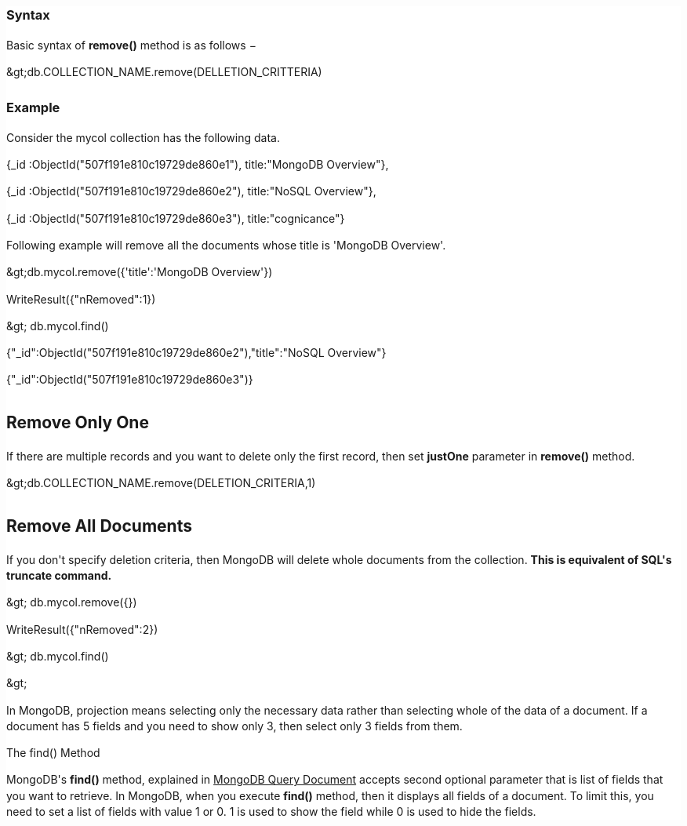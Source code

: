 ### **Syntax**

Basic syntax of **remove()** method is as follows −

\&gt;db.COLLECTION\_NAME.remove(DELLETION\_CRITTERIA)

### **Example**

Consider the mycol collection has the following data.

{\_id :ObjectId(&quot;507f191e810c19729de860e1&quot;), title:&quot;MongoDB Overview&quot;},

{\_id :ObjectId(&quot;507f191e810c19729de860e2&quot;), title:&quot;NoSQL Overview&quot;},

{\_id :ObjectId(&quot;507f191e810c19729de860e3&quot;), title:&quot;cognicance&quot;}

Following example will remove all the documents whose title is &#39;MongoDB Overview&#39;.

\&gt;db.mycol.remove({&#39;title&#39;:&#39;MongoDB Overview&#39;})

WriteResult({&quot;nRemoved&quot;:1})

\&gt; db.mycol.find()

{&quot;\_id&quot;:ObjectId(&quot;507f191e810c19729de860e2&quot;),&quot;title&quot;:&quot;NoSQL Overview&quot;}

{&quot;\_id&quot;:ObjectId(&quot;507f191e810c19729de860e3&quot;)}

## **Remove Only One**

If there are multiple records and you want to delete only the first record, then set  **justOne**  parameter in **remove()** method.

\&gt;db.COLLECTION\_NAME.remove(DELETION\_CRITERIA,1)

##

## **Remove All Documents**

If you don&#39;t specify deletion criteria, then MongoDB will delete whole documents from the collection.  **This is equivalent of SQL&#39;s truncate command.**

\&gt; db.mycol.remove({})

WriteResult({&quot;nRemoved&quot;:2})

\&gt; db.mycol.find()

\&gt;

In MongoDB, projection means selecting only the necessary data rather than selecting whole of the data of a document. If a document has 5 fields and you need to show only 3, then select only 3 fields from them.

The find() Method

MongoDB&#39;s **find()** method, explained in [MongoDB Query Document](https://www.tutorialspoint.com/mongodb/mongodb_query_document.htm) accepts second optional parameter that is list of fields that you want to retrieve. In MongoDB, when you execute **find()** method, then it displays all fields of a document. To limit this, you need to set a list of fields with value 1 or 0. 1 is used to show the field while 0 is used to hide the fields.
